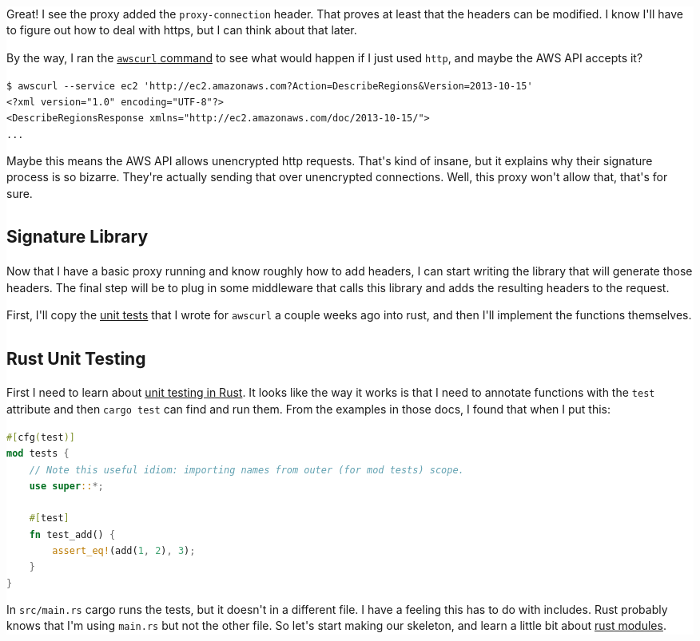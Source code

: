 Great!  I see the proxy added the `proxy-connection` header.  That proves at
least that the headers can be modified.  I know I'll have to figure out how to
deal with https, but I can think about that later.

By the way, I ran the [`awscurl` command](https://github.com/okigan/awscurl) to
see what would happen if I just used `http`, and maybe the AWS API accepts it?

```
$ awscurl --service ec2 'http://ec2.amazonaws.com?Action=DescribeRegions&Version=2013-10-15'
<?xml version="1.0" encoding="UTF-8"?>
<DescribeRegionsResponse xmlns="http://ec2.amazonaws.com/doc/2013-10-15/">
...
```

Maybe this means the AWS API allows unencrypted http requests.  That's kind of
insane, but it explains why their signature process is so bizarre.  They're
actually sending that over unencrypted connections.  Well, this proxy won't
allow that, that's for sure.

## Signature Library

Now that I have a basic proxy running and know roughly how to add headers, I can
start writing the library that will generate those headers.  The final step will
be to plug in some middleware that calls this library and adds the resulting
headers to the request.

First, I'll copy the [unit tests](https://github.com/okigan/awscurl/pull/69)
that I wrote for `awscurl` a couple weeks ago into rust, and then I'll implement
the functions themselves.

## Rust Unit Testing

First I need to learn about [unit testing in
Rust](https://doc.rust-lang.org/rust-by-example/testing/unit_testing.html).  It
looks like the way it works is that I need to annotate functions with the `test`
attribute and then `cargo test` can find and run them.  From the examples in
those docs, I found that when I put this:

```rust
#[cfg(test)]
mod tests {
    // Note this useful idiom: importing names from outer (for mod tests) scope.
    use super::*;

    #[test]
    fn test_add() {
        assert_eq!(add(1, 2), 3);
    }
}
```

In `src/main.rs` cargo runs the tests, but it doesn't in a different file.  I
have a feeling this has to do with includes.  Rust probably knows that I'm using
`main.rs` but not the other file.  So let's start making our skeleton, and learn
a little bit about [rust
modules](https://doc.rust-lang.org/rust-by-example/mod.html).

